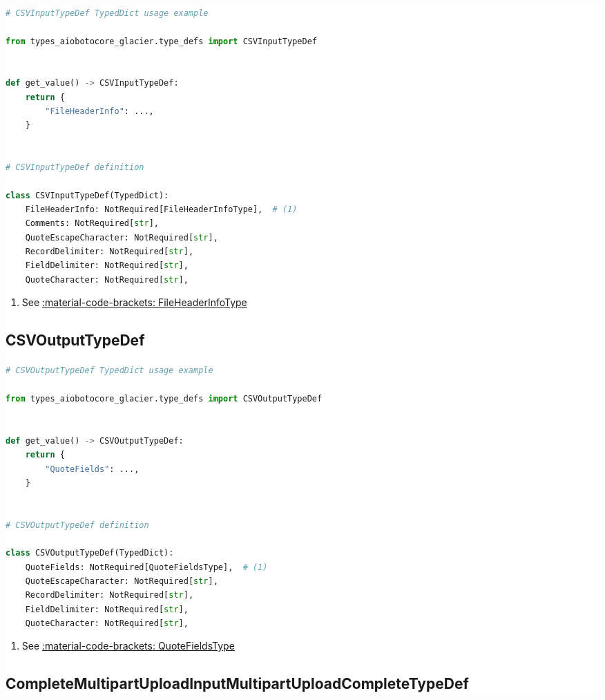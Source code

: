 ```python
# CSVInputTypeDef TypedDict usage example

from types_aiobotocore_glacier.type_defs import CSVInputTypeDef


def get_value() -> CSVInputTypeDef:
    return {
        "FileHeaderInfo": ...,
    }


# CSVInputTypeDef definition

class CSVInputTypeDef(TypedDict):
    FileHeaderInfo: NotRequired[FileHeaderInfoType],  # (1)
    Comments: NotRequired[str],
    QuoteEscapeCharacter: NotRequired[str],
    RecordDelimiter: NotRequired[str],
    FieldDelimiter: NotRequired[str],
    QuoteCharacter: NotRequired[str],
```

1. See [:material-code-brackets: FileHeaderInfoType](./literals.md#fileheaderinfotype) 
## CSVOutputTypeDef

```python
# CSVOutputTypeDef TypedDict usage example

from types_aiobotocore_glacier.type_defs import CSVOutputTypeDef


def get_value() -> CSVOutputTypeDef:
    return {
        "QuoteFields": ...,
    }


# CSVOutputTypeDef definition

class CSVOutputTypeDef(TypedDict):
    QuoteFields: NotRequired[QuoteFieldsType],  # (1)
    QuoteEscapeCharacter: NotRequired[str],
    RecordDelimiter: NotRequired[str],
    FieldDelimiter: NotRequired[str],
    QuoteCharacter: NotRequired[str],
```

1. See [:material-code-brackets: QuoteFieldsType](./literals.md#quotefieldstype) 
## CompleteMultipartUploadInputMultipartUploadCompleteTypeDef
